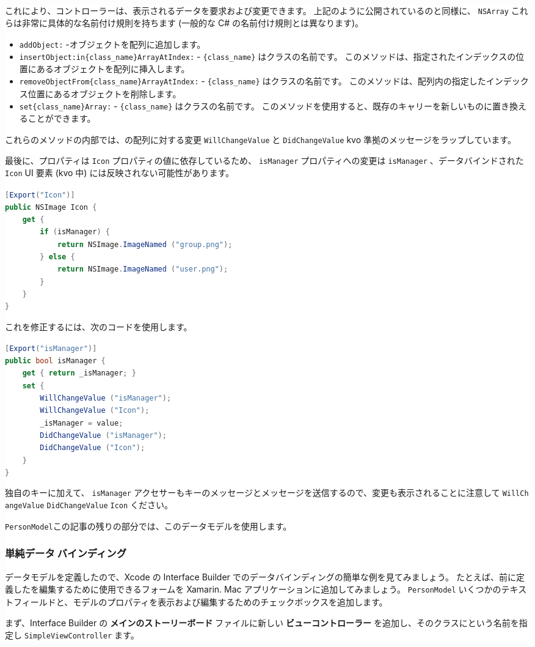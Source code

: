 これにより、コントローラーは、表示されるデータを要求および変更できます。 上記のように公開されているのと同様に、 `NSArray` これらは非常に具体的な名前付け規則を持ちます (一般的な C# の名前付け規則とは異なります)。

- `addObject:` -オブジェクトを配列に追加します。
- `insertObject:in{class_name}ArrayAtIndex:` - `{class_name}` はクラスの名前です。 このメソッドは、指定されたインデックスの位置にあるオブジェクトを配列に挿入します。
- `removeObjectFrom{class_name}ArrayAtIndex:` - `{class_name}` はクラスの名前です。 このメソッドは、配列内の指定したインデックス位置にあるオブジェクトを削除します。
- `set{class_name}Array:` - `{class_name}` はクラスの名前です。 このメソッドを使用すると、既存のキャリーを新しいものに置き換えることができます。

これらのメソッドの内部では、の配列に対する変更 `WillChangeValue` と `DidChangeValue` kvo 準拠のメッセージをラップしています。

最後に、プロパティは `Icon` プロパティの値に依存しているため、 `isManager` プロパティへの変更は `isManager` 、データバインドされた `Icon` UI 要素 (kvo 中) には反映されない可能性があります。

```csharp
[Export("Icon")]
public NSImage Icon {
    get {
        if (isManager) {
            return NSImage.ImageNamed ("group.png");
        } else {
            return NSImage.ImageNamed ("user.png");
        }
    }
}
```

これを修正するには、次のコードを使用します。

```csharp
[Export("isManager")]
public bool isManager {
    get { return _isManager; }
    set {
        WillChangeValue ("isManager");
        WillChangeValue ("Icon");
        _isManager = value;
        DidChangeValue ("isManager");
        DidChangeValue ("Icon");
    }
}
```

独自のキーに加えて、 `isManager` アクセサーもキーのメッセージとメッセージを送信するので、変更も表示されることに注意して `WillChangeValue` `DidChangeValue` `Icon` ください。

`PersonModel`この記事の残りの部分では、このデータモデルを使用します。

<a name="Simple_Data_Binding"></a>

### <a name="simple-data-binding"></a>単純データ バインディング

データモデルを定義したので、Xcode の Interface Builder でのデータバインディングの簡単な例を見てみましょう。 たとえば、前に定義したを編集するために使用できるフォームを Xamarin. Mac アプリケーションに追加してみましょう。 `PersonModel` いくつかのテキストフィールドと、モデルのプロパティを表示および編集するためのチェックボックスを追加します。

まず、Interface Builder の **メインのストーリーボード** ファイルに新しい **ビューコントローラー** を追加し、そのクラスにという名前を指定し `SimpleViewController` ます。
